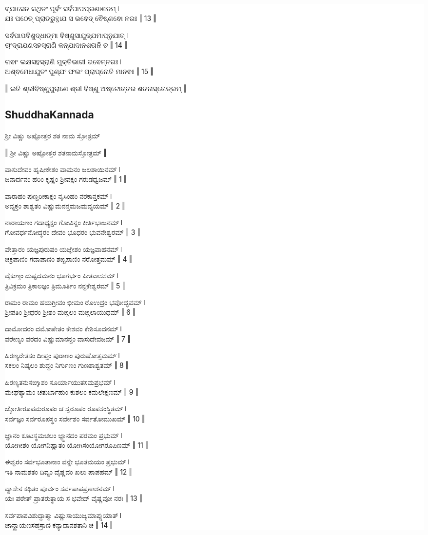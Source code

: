 ଵ୍ଯାସେନ କଥିତଂ ପୂର୍ଵଂ ସର୍ଵପାପପ୍ରଣାଶନମ୍ ❘  
ଯଃ ପଠେତ୍ ପ୍ରାତରୁତ୍ଥାଯ ସ ଭଵେଦ୍ ଵୈଷ୍ଣଵୋ ନରଃ ‖ 13 ‖  

ସର୍ଵପାପଵିଶୁଦ୍ଧାତ୍ମା ଵିଷ୍ଣୁସାଯୁଜ୍ଯମାପ୍ନୁଯାତ୍ ❘  
ଚାଂଦ୍ରାଯଣସହସ୍ରାଣି କନ୍ଯାଦାନଶତାନି ଚ ‖ 14 ‖  

ଗଵାଂ ଲକ୍ଷସହସ୍ରାଣି ମୁକ୍ତିଭାଗୀ ଭଵେନ୍ନରଃ ❘  
ଅଶ୍ଵମେଧାଯୁତଂ ପୁଣ୍ଯଂ ଫଲଂ ପ୍ରାପ୍ନୋତି ମାନଵଃ ‖ 15 ‖  

‖ ଇତି ଶ୍ରୀଵିଷ୍ଣୁପୁରାଣେ ଶ୍ରୀ ଵିଷ୍ଣୁ ଅଷ୍ଟୋତ୍ତର ଶତନାସ୍ତୋତ୍ରମ୍ ‖  

## ShuddhaKannada

ಶ್ರೀ ವಿಷ್ಣು ಅಷ್ಟೋತ್ತರ ಶತ ನಾಮ ಸ್ತೋತ್ರಮ್  

‖ ಶ್ರೀ ವಿಷ್ಣು ಅಷ್ಟೋತ್ತರ ಶತನಾಮಸ್ತೋತ್ರಮ್ ‖  

ವಾಸುದೇವಂ ಹೃಷೀಕೇಶಂ ವಾಮನಂ ಜಲಶಾಯಿನಮ್ ❘  
ಜನಾರ್ದನಂ ಹರಿಂ ಕೃಷ್ಣಂ ಶ್ರೀವಕ್ಷಂ ಗರುಡಧ್ವಜಮ್ ‖ 1 ‖  

ವಾರಾಹಂ ಪುಣ್ಡರೀಕಾಕ್ಷಂ ನೃಸಿಂಹಂ ನರಕಾನ್ತಕಮ್ ❘  
ಅವ್ಯಕ್ತಂ ಶಾಶ್ವತಂ ವಿಷ್ಣುಮನನ್ತಮಜಮವ್ಯಯಮ್ ‖ 2 ‖  

ನಾರಾಯಣಂ ಗದಾಧ್ಯಕ್ಷಂ ಗೋವಿನ್ದಂ ಕೀರ್ತಿಭಾಜನಮ್ ❘  
ಗೋವರ್ಧನೋದ್ಧರಂ ದೇವಂ ಭೂಧರಂ ಭುವನೇಶ್ವರಮ್ ‖ 3 ‖  

ವೇತ್ತಾರಂ ಯಜ್ಞಪುರುಷಂ ಯಜ್ಞೇಶಂ ಯಜ್ಞವಾಹನಮ್ ❘  
ಚಕ್ರಪಾಣಿಂ ಗದಾಪಾಣಿಂ ಶಙ್ಖಪಾಣಿಂ ನರೋತ್ತಮಮ್ ‖ 4 ‖  

ವೈಕುಣ್ಠಂ ದುಷ್ಟದಮನಂ ಭೂಗರ್ಭಂ ಪೀತವಾಸಸಮ್ ❘  
ತ್ರಿವಿಕ್ರಮಂ ತ್ರಿಕಾಲಜ್ಞಂ ತ್ರಿಮೂರ್ತಿಂ ನನ್ದಕೇಶ್ವರಮ್ ‖ 5 ‖  

ರಾಮಂ ರಾಮಂ ಹಯಗ್ರೀವಂ ಭೀಮಂ ರೊಉದ್ರಂ ಭವೋದ್ಭವಮ್ ❘  
ಶ್ರೀಪತಿಂ ಶ್ರೀಧರಂ ಶ್ರೀಶಂ ಮಙ್ಗಲಂ ಮಙ್ಗಲಾಯುಧಮ್ ‖ 6 ‖  

ದಾಮೋದರಂ ದಮೋಪೇತಂ ಕೇಶವಂ ಕೇಶಿಸೂದನಮ್ ❘  
ವರೇಣ್ಯಂ ವರದಂ ವಿಷ್ಣುಮಾನನ್ದಂ ವಾಸುದೇವಜಮ್ ‖ 7 ‖  

ಹಿರಣ್ಯರೇತಸಂ ದೀಪ್ತಂ ಪುರಾಣಂ ಪುರುಷೋತ್ತಮಮ್ ❘  
ಸಕಲಂ ನಿಷ್ಕಲಂ ಶುದ್ಧಂ ನಿರ್ಗುಣಂ ಗುಣಶಾಶ್ವತಮ್ ‖ 8 ‖  

ಹಿರಣ್ಯತನುಸಙ್ಕಾಶಂ ಸೂರ್ಯಾಯುತಸಮಪ್ರಭಮ್ ❘  
ಮೇಘಶ್ಯಾಮಂ ಚತುರ್ಬಾಹುಂ ಕುಶಲಂ ಕಮಲೇಕ್ಷಣಮ್ ‖ 9 ‖  

ಜ್ಯೋತೀರೂಪಮರೂಪಂ ಚ ಸ್ವರೂಪಂ ರೂಪಸಂಸ್ಥಿತಮ್ ❘  
ಸರ್ವಜ್ಞಂ ಸರ್ವರೂಪಸ್ಥಂ ಸರ್ವೇಶಂ ಸರ್ವತೋಮುಖಮ್ ‖ 10 ‖  

ಜ್ಞಾನಂ ಕೂಟಸ್ಥಮಚಲಂ ಜ್ಞ್ಹಾನದಂ ಪರಮಂ ಪ್ರಭುಮ್ ❘  
ಯೋಗೀಶಂ ಯೋಗನಿಷ್ಣಾತಂ ಯೋಗಿಸಂಯೋಗರೂಪಿಣಮ್ ‖ 11 ‖  

ಈಶ್ವರಂ ಸರ್ವಭೂತಾನಾಂ ವನ್ದೇ ಭೂತಮಯಂ ಪ್ರಭುಮ್ ❘  
ಇತಿ ನಾಮಶತಂ ದಿವ್ಯಂ ವೈಷ್ಣವಂ ಖಲು ಪಾಪಹಮ್ ‖ 12 ‖  

ವ್ಯಾಸೇನ ಕಥಿತಂ ಪೂರ್ವಂ ಸರ್ವಪಾಪಪ್ರಣಾಶನಮ್ ❘  
ಯಃ ಪಠೇತ್ ಪ್ರಾತರುತ್ಥಾಯ ಸ ಭವೇದ್ ವೈಷ್ಣವೋ ನರಃ ‖ 13 ‖  

ಸರ್ವಪಾಪವಿಶುದ್ಧಾತ್ಮಾ ವಿಷ್ಣುಸಾಯುಜ್ಯಮಾಪ್ನುಯಾತ್ ❘  
ಚಾನ್ದ್ರಾಯಣಸಹಸ್ರಾಣಿ ಕನ್ಯಾದಾನಶತಾನಿ ಚ ‖ 14 ‖  
